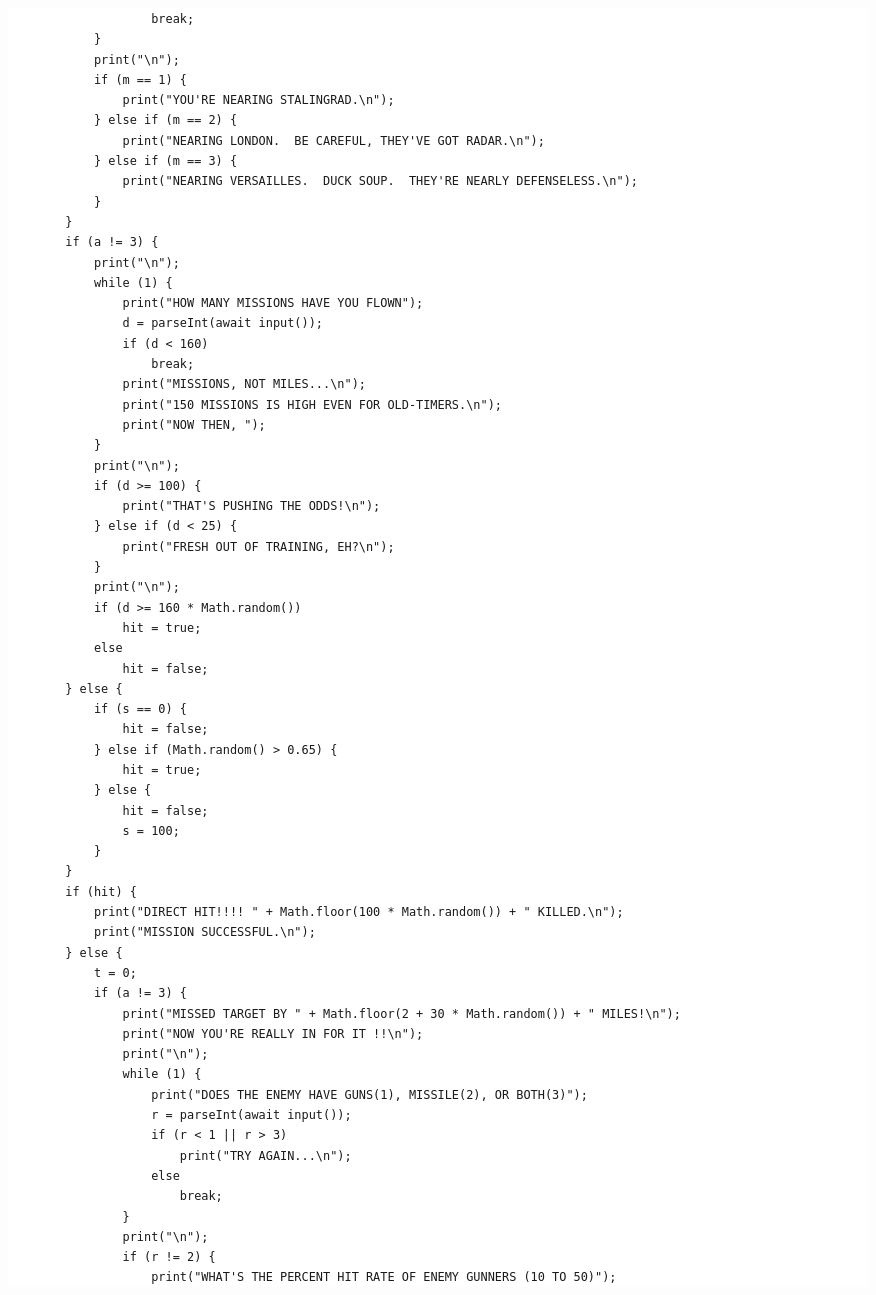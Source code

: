 ```
                    break;
            }
            print("\n");
            if (m == 1) {
                print("YOU'RE NEARING STALINGRAD.\n");
            } else if (m == 2) {
                print("NEARING LONDON.  BE CAREFUL, THEY'VE GOT RADAR.\n");
            } else if (m == 3) {
                print("NEARING VERSAILLES.  DUCK SOUP.  THEY'RE NEARLY DEFENSELESS.\n");
            }
        }
        if (a != 3) {
            print("\n");
            while (1) {
                print("HOW MANY MISSIONS HAVE YOU FLOWN");
                d = parseInt(await input());
                if (d < 160)
                    break;
                print("MISSIONS, NOT MILES...\n");
                print("150 MISSIONS IS HIGH EVEN FOR OLD-TIMERS.\n");
                print("NOW THEN, ");
            }
            print("\n");
            if (d >= 100) {
                print("THAT'S PUSHING THE ODDS!\n");
            } else if (d < 25) {
                print("FRESH OUT OF TRAINING, EH?\n");
            }
            print("\n");
            if (d >= 160 * Math.random())
                hit = true;
            else
                hit = false;
        } else {
            if (s == 0) {
                hit = false;
            } else if (Math.random() > 0.65) {
                hit = true;
            } else {
                hit = false;
                s = 100;
            }
        }
        if (hit) {
            print("DIRECT HIT!!!! " + Math.floor(100 * Math.random()) + " KILLED.\n");
            print("MISSION SUCCESSFUL.\n");
        } else {
            t = 0;
            if (a != 3) {
                print("MISSED TARGET BY " + Math.floor(2 + 30 * Math.random()) + " MILES!\n");
                print("NOW YOU'RE REALLY IN FOR IT !!\n");
                print("\n");
                while (1) {
                    print("DOES THE ENEMY HAVE GUNS(1), MISSILE(2), OR BOTH(3)");
                    r = parseInt(await input());
                    if (r < 1 || r > 3)
                        print("TRY AGAIN...\n");
                    else
                        break;
                }
                print("\n");
                if (r != 2) {
                    print("WHAT'S THE PERCENT HIT RATE OF ENEMY GUNNERS (10 TO 50)");
```